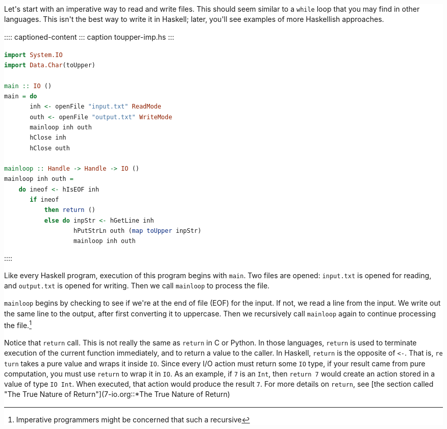 Let\'s start with an imperative way to read and write files. This should
seem similar to a `while` loop that you may find in other languages.
This isn\'t the best way to write it in Haskell; later, you\'ll see
examples of more Haskellish approaches.

:::: captioned-content
::: caption
toupper-imp.hs
:::

``` haskell
import System.IO
import Data.Char(toUpper)

main :: IO ()
main = do
       inh <- openFile "input.txt" ReadMode
       outh <- openFile "output.txt" WriteMode
       mainloop inh outh
       hClose inh
       hClose outh

mainloop :: Handle -> Handle -> IO ()
mainloop inh outh =
    do ineof <- hIsEOF inh
       if ineof
           then return ()
           else do inpStr <- hGetLine inh
                   hPutStrLn outh (map toUpper inpStr)
                   mainloop inh outh
```
::::

Like every Haskell program, execution of this program begins with
`main`. Two files are opened: `input.txt` is opened for reading, and
`output.txt` is opened for writing. Then we call `mainloop` to process
the file.

`mainloop` begins by checking to see if we\'re at the end of file (EOF)
for the input. If not, we read a line from the input. We write out the
same line to the output, after first converting it to uppercase. Then we
recursively call `mainloop` again to continue processing the file.[^3]

Notice that `return` call. This is not really the same as `return` in C
or Python. In those languages, `return` is used to terminate execution
of the current function immediately, and to return a value to the
caller. In Haskell, `return` is the opposite of `<-`. That is, `return`
takes a pure value and wraps it inside `IO`. Since every I/O action must
return some `IO` type, if your result came from pure computation, you
must use `return` to wrap it in `IO`. As an example, if `7` is an `Int`,
then `return 7` would create an action stored in a value of type
`IO Int`. When executed, that action would produce the result `7`. For
more details on `return`, see [the section called \"The True Nature of
Return\"](7-io.org::*The True Nature of Return)


[^1]: You will later see that it has a more broad application, but it is
[^2]: The type of the value `()` is also `()`.
[^3]: Imperative programmers might be concerned that such a recursive
[^4]: If there was a bug in the C part of a hybrid program, for instance
[^5]: For more information on interoperating with other programs with
[^6]: POSIX programmers may be interested to know that this corresponds
[^7]: `hGetContents` will be discussed in [the section called \"Lazy
[^8]: There is also a shortcut function `getContents` that operates on
[^9]: More precisely, it is the entire data from the current position of
[^10]: Excepting I/O errors such as a full disk, of course.
[^11]: Technically speaking, `mapM` combines a bunch of separate I/O
